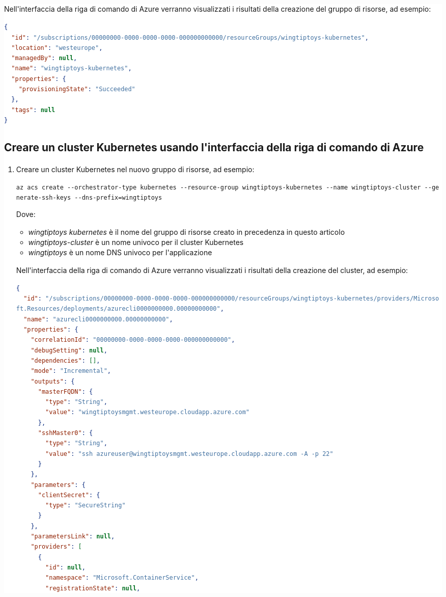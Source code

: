    Nell'interfaccia della riga di comando di Azure verranno visualizzati i risultati della creazione del gruppo di risorse, ad esempio:  

   ```json
   {
     "id": "/subscriptions/00000000-0000-0000-0000-000000000000/resourceGroups/wingtiptoys-kubernetes",
     "location": "westeurope",
     "managedBy": null,
     "name": "wingtiptoys-kubernetes",
     "properties": {
       "provisioningState": "Succeeded"
     },
     "tags": null
   }
   ```


## <a name="create-a-kubernetes-cluster-using-the-azure-cli"></a>Creare un cluster Kubernetes usando l'interfaccia della riga di comando di Azure

1. Creare un cluster Kubernetes nel nuovo gruppo di risorse, ad esempio:  
   ```azurecli 
   az acs create --orchestrator-type kubernetes --resource-group wingtiptoys-kubernetes --name wingtiptoys-cluster --generate-ssh-keys --dns-prefix=wingtiptoys
   ```
   Dove:  
      * *wingtiptoys kubernetes* è il nome del gruppo di risorse creato in precedenza in questo articolo  
      * *wingtiptoys-cluster* è un nome univoco per il cluster Kubernetes
      * *wingtiptoys* è un nome DNS univoco per l'applicazione

   Nell'interfaccia della riga di comando di Azure verranno visualizzati i risultati della creazione del cluster, ad esempio:  

   ```json
   {
     "id": "/subscriptions/00000000-0000-0000-0000-000000000000/resourceGroups/wingtiptoys-kubernetes/providers/Microsoft.Resources/deployments/azurecli0000000000.00000000000",
     "name": "azurecli0000000000.00000000000",
     "properties": {
       "correlationId": "00000000-0000-0000-0000-000000000000",
       "debugSetting": null,
       "dependencies": [],
       "mode": "Incremental",
       "outputs": {
         "masterFQDN": {
           "type": "String",
           "value": "wingtiptoysmgmt.westeurope.cloudapp.azure.com"
         },
         "sshMaster0": {
           "type": "String",
           "value": "ssh azureuser@wingtiptoysmgmt.westeurope.cloudapp.azure.com -A -p 22"
         }
       },
       "parameters": {
         "clientSecret": {
           "type": "SecureString"
         }
       },
       "parametersLink": null,
       "providers": [
         {
           "id": null,
           "namespace": "Microsoft.ContainerService",
           "registrationState": null,
   ```